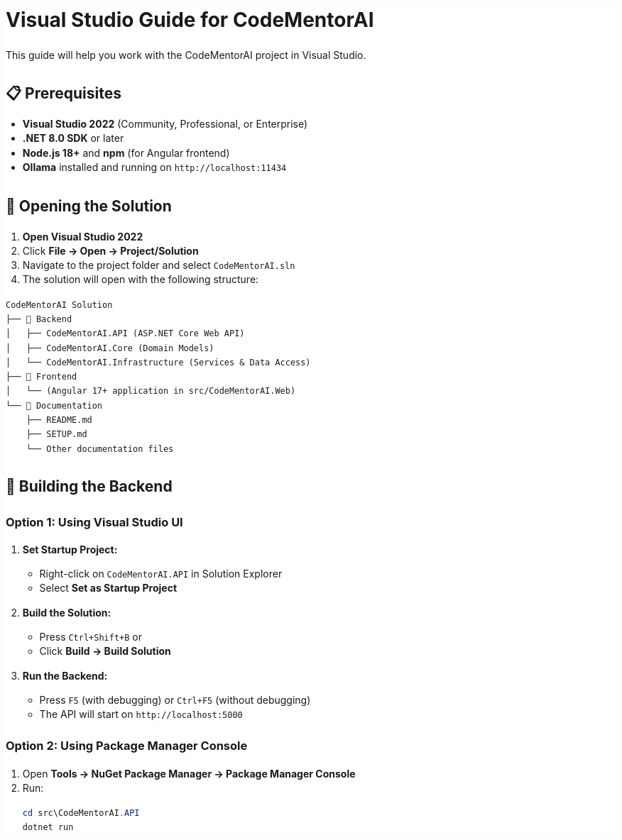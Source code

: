 # Visual Studio Guide for CodeMentorAI

This guide will help you work with the CodeMentorAI project in Visual Studio.

## 📋 Prerequisites

- **Visual Studio 2022** (Community, Professional, or Enterprise)
- **.NET 8.0 SDK** or later
- **Node.js 18+** and **npm** (for Angular frontend)
- **Ollama** installed and running on `http://localhost:11434`

## 🚀 Opening the Solution

1. **Open Visual Studio 2022**
2. Click **File → Open → Project/Solution**
3. Navigate to the project folder and select `CodeMentorAI.sln`
4. The solution will open with the following structure:

```
CodeMentorAI Solution
├── 📁 Backend
│   ├── CodeMentorAI.API (ASP.NET Core Web API)
│   ├── CodeMentorAI.Core (Domain Models)
│   └── CodeMentorAI.Infrastructure (Services & Data Access)
├── 📁 Frontend
│   └── (Angular 17+ application in src/CodeMentorAI.Web)
└── 📁 Documentation
    ├── README.md
    ├── SETUP.md
    └── Other documentation files
```

## 🔧 Building the Backend

### Option 1: Using Visual Studio UI

1. **Set Startup Project:**
   - Right-click on `CodeMentorAI.API` in Solution Explorer
   - Select **Set as Startup Project**

2. **Build the Solution:**
   - Press `Ctrl+Shift+B` or
   - Click **Build → Build Solution**

3. **Run the Backend:**
   - Press `F5` (with debugging) or `Ctrl+F5` (without debugging)
   - The API will start on `http://localhost:5000`

### Option 2: Using Package Manager Console

1. Open **Tools → NuGet Package Manager → Package Manager Console**
2. Run:
   ```powershell
   cd src\CodeMentorAI.API
   dotnet run
   ```
